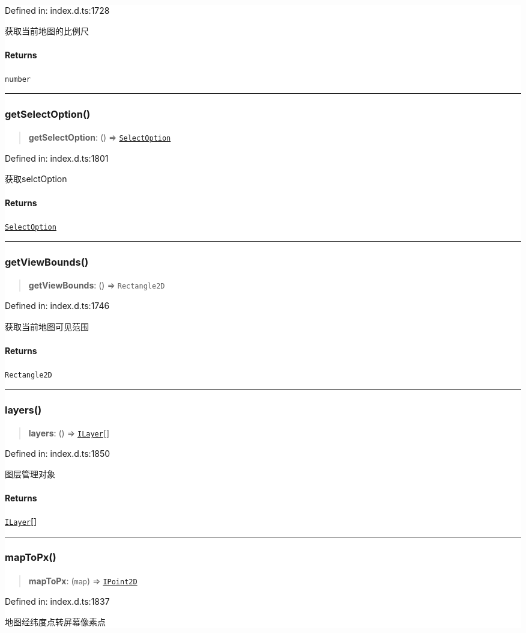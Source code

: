 Defined in: index.d.ts:1728

获取当前地图的比例尺

#### Returns

`number`

***

### getSelectOption()

> **getSelectOption**: () => [`SelectOption`](../interfaces/SelectOption.md)

Defined in: index.d.ts:1801

获取selctOption

#### Returns

[`SelectOption`](../interfaces/SelectOption.md)

***

### getViewBounds()

> **getViewBounds**: () => `Rectangle2D`

Defined in: index.d.ts:1746

获取当前地图可见范围

#### Returns

`Rectangle2D`

***

### layers()

> **layers**: () => [`ILayer`](ILayer.md)[]

Defined in: index.d.ts:1850

图层管理对象

#### Returns

[`ILayer`](ILayer.md)[]

***

### mapToPx()

> **mapToPx**: (`map`) => [`IPoint2D`](IPoint2D.md)

Defined in: index.d.ts:1837

地图经纬度点转屏幕像素点
